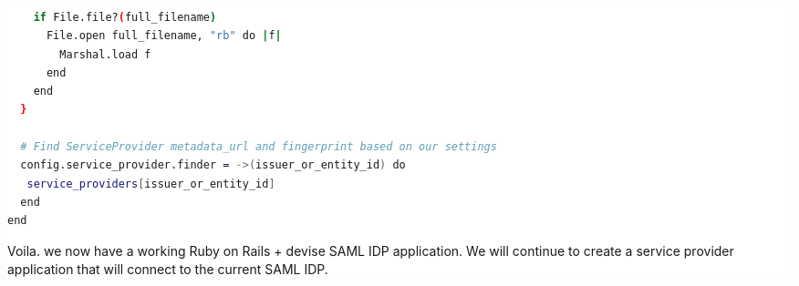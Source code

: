 ```bash
    if File.file?(full_filename)
      File.open full_filename, "rb" do |f|
        Marshal.load f
      end
    end
  }

  # Find ServiceProvider metadata_url and fingerprint based on our settings
  config.service_provider.finder = ->(issuer_or_entity_id) do
   service_providers[issuer_or_entity_id]
  end
end
```

Voila. we now have a working Ruby on Rails + devise SAML IDP application. We will continue to create a service provider application that will connect to the current SAML IDP.
